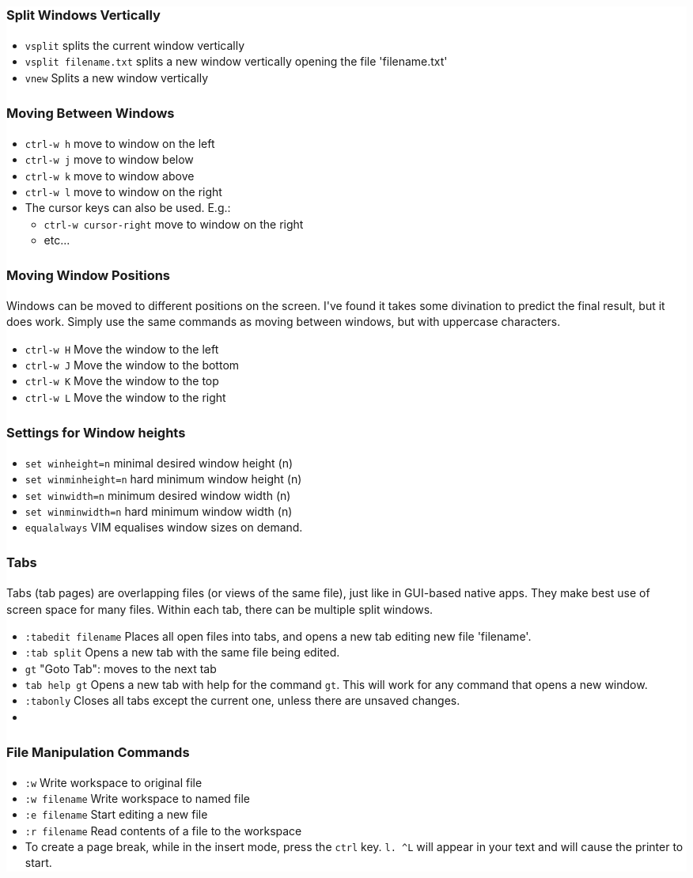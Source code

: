 ### Split Windows Vertically

- `vsplit`	splits the current window vertically
- `vsplit filename.txt`	splits a new window vertically opening the file 'filename.txt'
- `vnew`	Splits a new window vertically

### Moving Between Windows

- `ctrl-w h`	move to window on the left
- `ctrl-w j`	move to window below
- `ctrl-w k`	move to window above
- `ctrl-w l`	move to window on the right
- The cursor keys can also be used. E.g.:
	- `ctrl-w cursor-right`	move to window on the right
	- etc...

### Moving Window Positions

Windows can be moved to different positions on the screen. I've found it takes some divination to predict the final result, but it does work. Simply use the same commands as moving between windows, but with uppercase characters.

- `ctrl-w H`	Move the window to the left
- `ctrl-w J`	Move the window to the bottom
- `ctrl-w K`	Move the window to the top
- `ctrl-w L`	Move the window to the right

### Settings for Window heights

- `set winheight=n`	minimal desired window height (n)
- `set winminheight=n`	hard minimum window height (n)
- `set winwidth=n`	minimum desired window width (n)
- `set winminwidth=n`	hard minimum window width (n)
- `equalalways`	VIM equalises window sizes on demand. 

### Tabs

Tabs (tab pages) are overlapping files (or views of the same file), just like in GUI-based native apps. They make best use of screen space for many files. Within each tab, there can be multiple split windows. 

- `:tabedit filename`	Places all open files into tabs, and opens a new tab editing new file 'filename'.
- `:tab split`	Opens a new tab with the same file being edited.
- `gt`	"Goto Tab": moves to the next tab
- `tab help gt`	Opens a new tab with help for the command `gt`. This will work for any command that opens a new window.
- `:tabonly`	Closes all tabs except the current one, unless there are unsaved changes.
- 

### File Manipulation Commands

- `:w`	Write workspace to original file
- `:w filename`	Write workspace to named file
- `:e filename`	Start editing a new file
- `:r filename`	Read contents of a file to the workspace
- To create a page break, while in the insert mode, press the `ctrl` key. `l. ^L` will appear in your text and will cause the printer to start.
